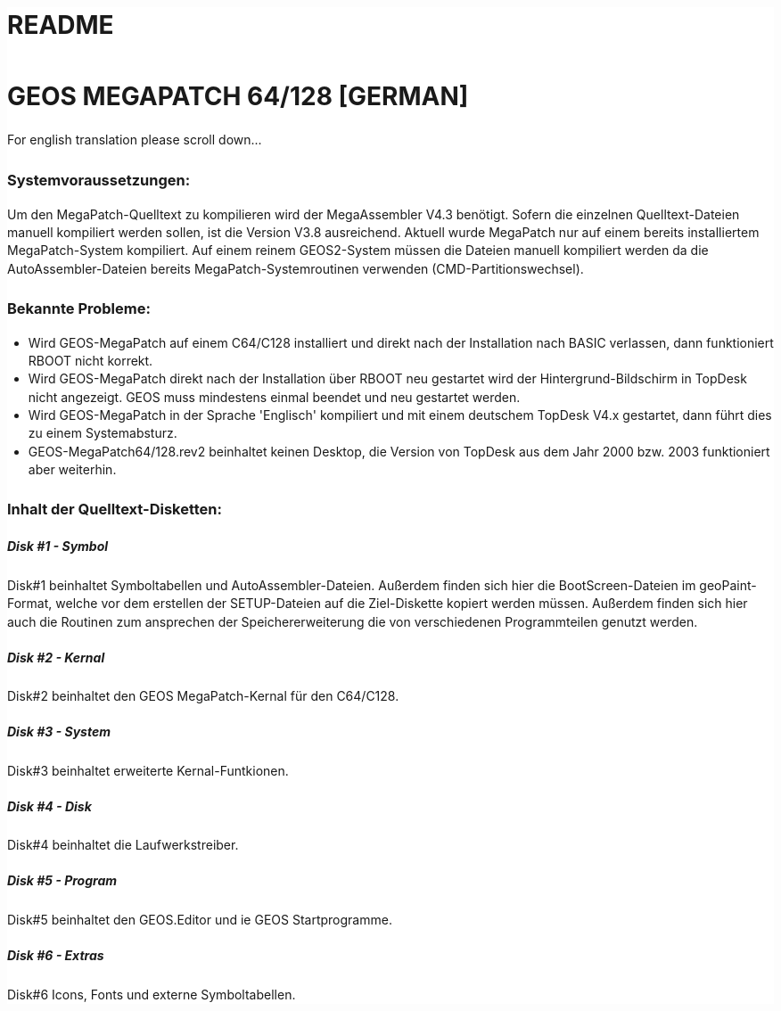 # README

# GEOS MEGAPATCH 64/128 [GERMAN]
For english translation please scroll down...


### Systemvoraussetzungen:

Um den MegaPatch-Quelltext zu kompilieren wird der MegaAssembler V4.3 benötigt. Sofern die einzelnen Quelltext-Dateien manuell kompiliert werden sollen, ist die Version V3.8 ausreichend.
Aktuell wurde MegaPatch nur auf einem bereits installiertem MegaPatch-System kompiliert. Auf einem reinem GEOS2-System müssen die Dateien manuell kompiliert werden da die AutoAssembler-Dateien bereits MegaPatch-Systemroutinen verwenden (CMD-Partitionswechsel).

### Bekannte Probleme:
* Wird GEOS-MegaPatch auf einem C64/C128 installiert und direkt nach der Installation nach BASIC verlassen, dann funktioniert RBOOT nicht korrekt.
* Wird GEOS-MegaPatch direkt nach der Installation über RBOOT neu gestartet wird der Hintergrund-Bildschirm in TopDesk nicht angezeigt. GEOS muss mindestens einmal beendet und neu gestartet werden.
* Wird GEOS-MegaPatch in der Sprache 'Englisch' kompiliert und mit einem deutschem TopDesk V4.x gestartet, dann führt dies zu einem Systemabsturz.
* GEOS-MegaPatch64/128.rev2 beinhaltet keinen Desktop, die Version von TopDesk aus dem Jahr 2000 bzw. 2003 funktioniert aber weiterhin.




### Inhalt der Quelltext-Disketten:

##### Disk #1 - Symbol
Disk#1 beinhaltet Symboltabellen und AutoAssembler-Dateien. Außerdem finden sich hier die BootScreen-Dateien im geoPaint-Format, welche vor dem erstellen der SETUP-Dateien auf die Ziel-Diskette kopiert werden müssen.
Außerdem finden sich hier auch die Routinen zum ansprechen der Speichererweiterung die von verschiedenen Programmteilen genutzt werden.

##### Disk #2 - Kernal
Disk#2 beinhaltet den GEOS MegaPatch-Kernal für den C64/C128.

##### Disk #3 - System
Disk#3 beinhaltet erweiterte Kernal-Funtkionen.

##### Disk #4 - Disk
Disk#4 beinhaltet die Laufwerkstreiber.

##### Disk #5 - Program
Disk#5 beinhaltet den GEOS.Editor und ie GEOS Startprogramme.

##### Disk #6 - Extras
Disk#6 Icons, Fonts und externe Symboltabellen.
